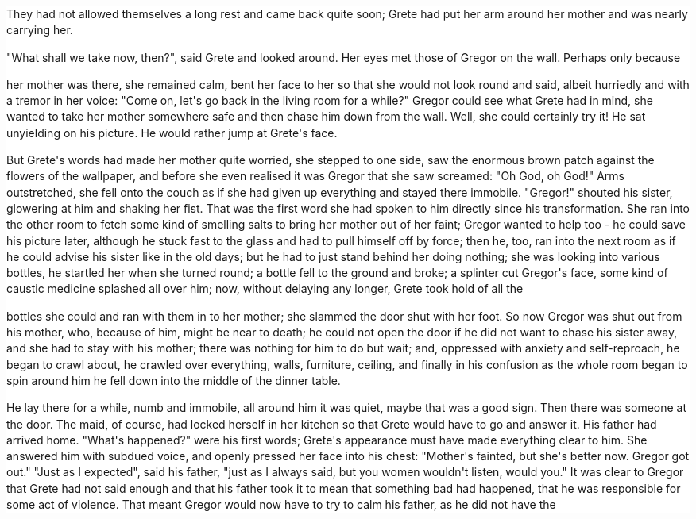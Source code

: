 They had not allowed themselves a long rest and came back
quite soon; Grete had put her arm around her mother and was
nearly carrying her.

"What shall we take now, then?", said Grete and looked around.
Her eyes met those of Gregor on the wall. Perhaps only because

her mother was there, she remained calm, bent her face to her
so that she would not look round and said, albeit hurriedly and
with a tremor in her voice: "Come on, let's go back in the living
room for a while?" Gregor could see what Grete had in mind,
she wanted to take her mother somewhere safe and then chase
him down from the wall. Well, she could certainly try it! He sat
unyielding on his picture. He would rather jump at Grete's face.

But Grete's words had made her mother quite worried, she
stepped to one side, saw the enormous brown patch against the
flowers of the wallpaper, and before she even realised it was
Gregor that she saw screamed: "Oh God, oh God!" Arms
outstretched, she fell onto the couch as if she had given up
everything and stayed there immobile. "Gregor!" shouted his
sister, glowering at him and shaking her fist. That was the first
word she had spoken to him directly since his transformation.
She ran into the other room to fetch some kind of smelling salts
to bring her mother out of her faint; Gregor wanted to help too -
he could save his picture later, although he stuck fast to the
glass and had to pull himself off by force; then he, too, ran into
the next room as if he could advise his sister like in the old days;
but he had to just stand behind her doing nothing; she was
looking into various bottles, he startled her when she turned
round; a bottle fell to the ground and broke; a splinter cut
Gregor's face, some kind of caustic medicine splashed all over
him; now, without delaying any longer, Grete took hold of all the

bottles she could and ran with them in to her mother; she
slammed the door shut with her foot. So now Gregor was shut
out from his mother, who, because of him, might be near to
death; he could not open the door if he did not want to chase
his sister away, and she had to stay with his mother; there was
nothing for him to do but wait; and, oppressed with anxiety and
self-reproach, he began to crawl about, he crawled over
everything, walls, furniture, ceiling, and finally in his confusion
as the whole room began to spin around him he fell down into
the middle of the dinner table.

He lay there for a while, numb and immobile, all around him it
was quiet, maybe that was a good sign. Then there was
someone at the door. The maid, of course, had locked herself in
her kitchen so that Grete would have to go and answer it. His
father had arrived home. "What's happened?" were his first
words; Grete's appearance must have made everything clear to
him. She answered him with subdued voice, and openly pressed
her face into his chest: "Mother's fainted, but she's better now.
Gregor got out." "Just as I expected", said his father, "just as I
always said, but you women wouldn't listen, would you." It was
clear to Gregor that Grete had not said enough and that his
father took it to mean that something bad had happened, that
he was responsible for some act of violence. That meant Gregor
would now have to try to calm his father, as he did not have the
